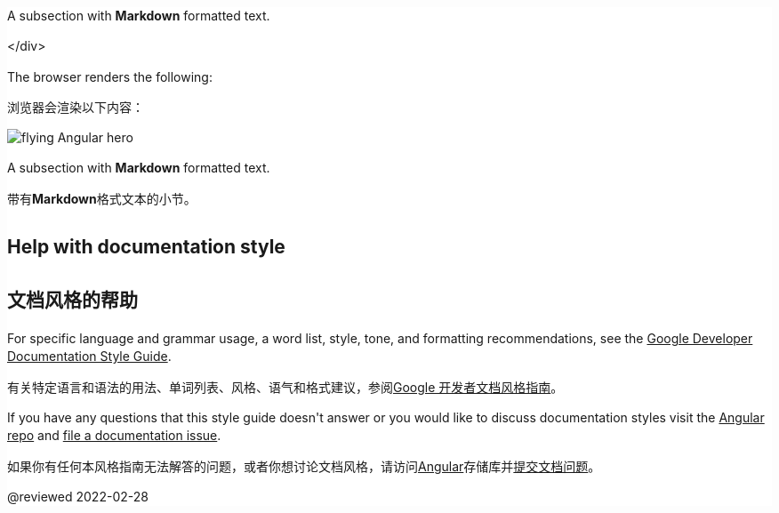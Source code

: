 A subsection with **Markdown** formatted text.

&lt;/div&gt;

</code-example>

The browser renders the following:

浏览器会渲染以下内容：

<div class="alert is-helpful clear-fix">

<img alt="flying Angular hero"
     class="right"
     src="generated/images/guide/docs-style-guide/flying-hero.png"
     width="100">

A subsection with **Markdown** formatted text.

带有**Markdown**格式文本的小节。

</div>

## Help with documentation style

## 文档风格的帮助

For specific language and grammar usage, a word list, style, tone, and formatting recommendations, see the [Google Developer Documentation Style Guide](https://developers.google.com/style).

有关特定语言和语法的用法、单词列表、风格、语气和格式建议，参阅[Google 开发者文档风格指南](https://developers.google.com/style)。

If you have any questions that this style guide doesn't answer or you would like to discuss documentation styles visit the [Angular repo](https://github.com/angular/angular) and [file a documentation issue](https://github.com/angular/angular/issues/new/choose).

如果你有任何本风格指南无法解答的问题，或者你想讨论文档风格，请访问[Angular](https://github.com/angular/angular)存储库并[提交文档问题](https://github.com/angular/angular/issues/new/choose)。







@reviewed 2022-02-28
